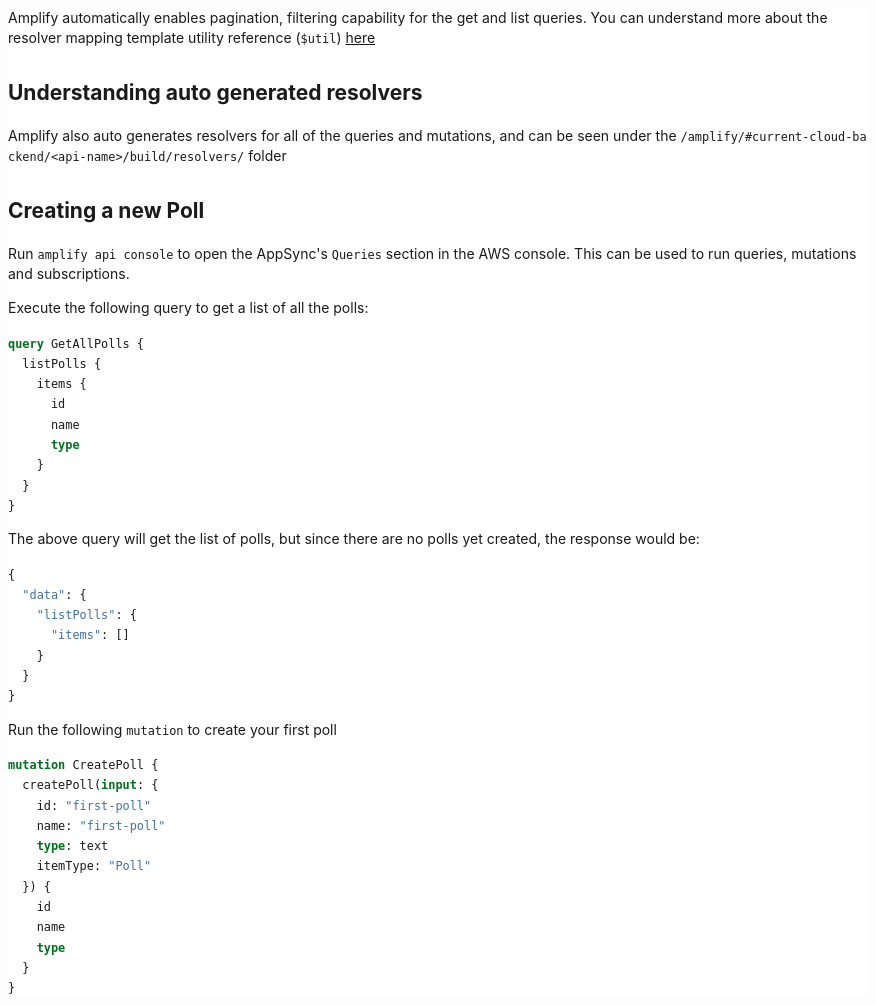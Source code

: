Amplify automatically enables pagination, filtering capability for the get and list queries. You can understand more about the resolver mapping template utility reference (`$util`) [here](https://docs.aws.amazon.com/appsync/latest/devguide/resolver-util-reference.html) 

## Understanding auto generated resolvers

Amplify also auto generates resolvers for all of the queries and mutations, and can be seen under the `/amplify/#current-cloud-backend/<api-name>/build/resolvers/` folder 

## Creating a new Poll

Run `amplify api console` to open the AppSync's `Queries` section in the AWS console. This can be used to run queries, mutations and subscriptions.

Execute the following query to get a list of all the polls:

```graphql
query GetAllPolls {
  listPolls {
    items {
      id
      name
      type
    }
  }
}
``` 

The above query will get the list of polls, but since there are no polls yet created, the response would be:

```graphql
{
  "data": {
    "listPolls": {
      "items": []
    }
  }
}
```

Run the following `mutation` to create your first poll

```graphql
mutation CreatePoll {
  createPoll(input: {
    id: "first-poll"
    name: "first-poll"
    type: text
    itemType: "Poll"
  }) {
    id
    name
    type
  }
}
``` 
